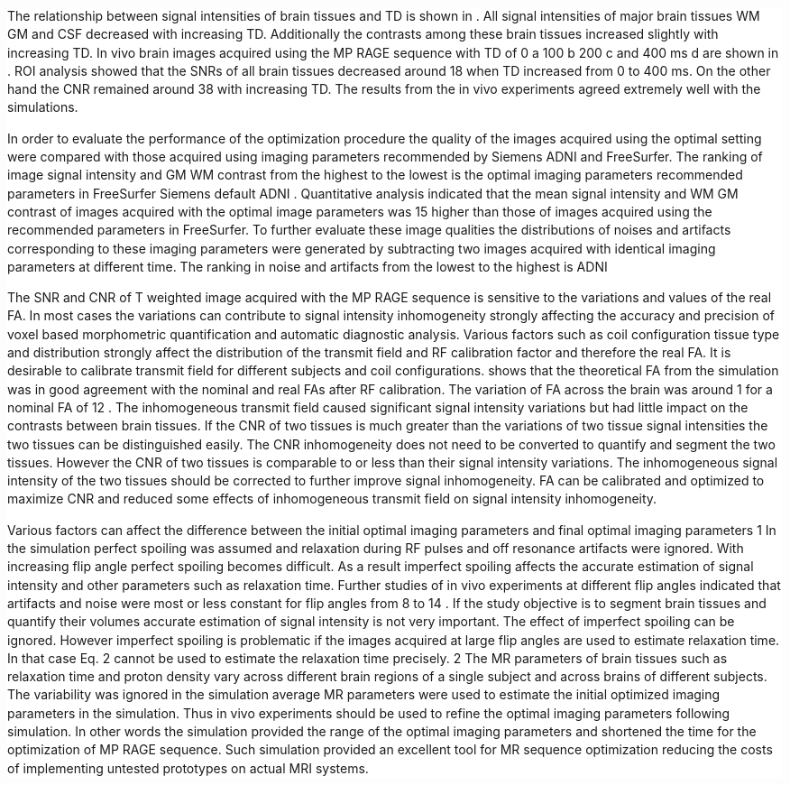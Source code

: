 The relationship between signal intensities of brain tissues and TD is shown in . All signal intensities of major brain tissues WM GM and CSF decreased with increasing TD. Additionally the contrasts among these brain tissues increased slightly with increasing TD. In vivo brain images acquired using the MP RAGE sequence with TD of 0 a 100 b 200 c and 400 ms d are shown in . ROI analysis showed that the SNRs of all brain tissues decreased around 18 when TD increased from 0 to 400 ms. On the other hand the CNR remained around 38 with increasing TD. The results from the in vivo experiments agreed extremely well with the simulations.

In order to evaluate the performance of the optimization procedure the quality of the images acquired using the optimal setting were compared with those acquired using imaging parameters recommended by Siemens ADNI and FreeSurfer. The ranking of image signal intensity and GM WM contrast from the highest to the lowest is the optimal imaging parameters recommended parameters in FreeSurfer Siemens default ADNI . Quantitative analysis indicated that the mean signal intensity and WM GM contrast of images acquired with the optimal image parameters was 15 higher than those of images acquired using the recommended parameters in FreeSurfer. To further evaluate these image qualities the distributions of noises and artifacts corresponding to these imaging parameters were generated by subtracting two images acquired with identical imaging parameters at different time. The ranking in noise and artifacts from the lowest to the highest is ADNI 

The SNR and CNR of T weighted image acquired with the MP RAGE sequence is sensitive to the variations and values of the real FA. In most cases the variations can contribute to signal intensity inhomogeneity strongly affecting the accuracy and precision of voxel based morphometric quantification and automatic diagnostic analysis. Various factors such as coil configuration tissue type and distribution strongly affect the distribution of the transmit field and RF calibration factor and therefore the real FA. It is desirable to calibrate transmit field for different subjects and coil configurations. shows that the theoretical FA from the simulation was in good agreement with the nominal and real FAs after RF calibration. The variation of FA across the brain was around 1 for a nominal FA of 12 . The inhomogeneous transmit field caused significant signal intensity variations but had little impact on the contrasts between brain tissues. If the CNR of two tissues is much greater than the variations of two tissue signal intensities the two tissues can be distinguished easily. The CNR inhomogeneity does not need to be converted to quantify and segment the two tissues. However the CNR of two tissues is comparable to or less than their signal intensity variations. The inhomogeneous signal intensity of the two tissues should be corrected to further improve signal inhomogeneity. FA can be calibrated and optimized to maximize CNR and reduced some effects of inhomogeneous transmit field on signal intensity inhomogeneity.

Various factors can affect the difference between the initial optimal imaging parameters and final optimal imaging parameters 1 In the simulation perfect spoiling was assumed and relaxation during RF pulses and off resonance artifacts were ignored. With increasing flip angle perfect spoiling becomes difficult. As a result imperfect spoiling affects the accurate estimation of signal intensity and other parameters such as relaxation time. Further studies of in vivo experiments at different flip angles indicated that artifacts and noise were most or less constant for flip angles from 8 to 14 . If the study objective is to segment brain tissues and quantify their volumes accurate estimation of signal intensity is not very important. The effect of imperfect spoiling can be ignored. However imperfect spoiling is problematic if the images acquired at large flip angles are used to estimate relaxation time. In that case Eq. 2 cannot be used to estimate the relaxation time precisely. 2 The MR parameters of brain tissues such as relaxation time and proton density vary across different brain regions of a single subject and across brains of different subjects. The variability was ignored in the simulation average MR parameters were used to estimate the initial optimized imaging parameters in the simulation. Thus in vivo experiments should be used to refine the optimal imaging parameters following simulation. In other words the simulation provided the range of the optimal imaging parameters and shortened the time for the optimization of MP RAGE sequence. Such simulation provided an excellent tool for MR sequence optimization reducing the costs of implementing untested prototypes on actual MRI systems.
